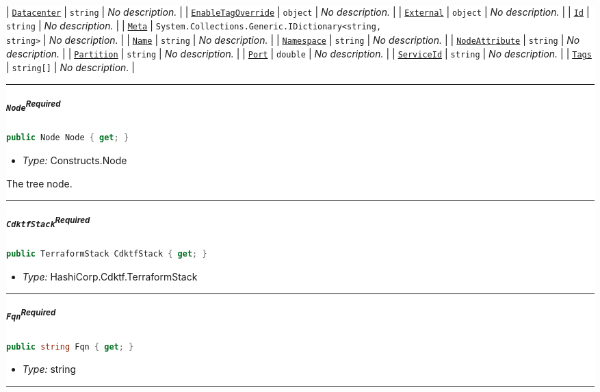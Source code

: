 | <code><a href="#@cdktf/provider-consul.service.Service.property.datacenter">Datacenter</a></code> | <code>string</code> | *No description.* |
| <code><a href="#@cdktf/provider-consul.service.Service.property.enableTagOverride">EnableTagOverride</a></code> | <code>object</code> | *No description.* |
| <code><a href="#@cdktf/provider-consul.service.Service.property.external">External</a></code> | <code>object</code> | *No description.* |
| <code><a href="#@cdktf/provider-consul.service.Service.property.id">Id</a></code> | <code>string</code> | *No description.* |
| <code><a href="#@cdktf/provider-consul.service.Service.property.meta">Meta</a></code> | <code>System.Collections.Generic.IDictionary<string, string></code> | *No description.* |
| <code><a href="#@cdktf/provider-consul.service.Service.property.name">Name</a></code> | <code>string</code> | *No description.* |
| <code><a href="#@cdktf/provider-consul.service.Service.property.namespace">Namespace</a></code> | <code>string</code> | *No description.* |
| <code><a href="#@cdktf/provider-consul.service.Service.property.nodeAttribute">NodeAttribute</a></code> | <code>string</code> | *No description.* |
| <code><a href="#@cdktf/provider-consul.service.Service.property.partition">Partition</a></code> | <code>string</code> | *No description.* |
| <code><a href="#@cdktf/provider-consul.service.Service.property.port">Port</a></code> | <code>double</code> | *No description.* |
| <code><a href="#@cdktf/provider-consul.service.Service.property.serviceId">ServiceId</a></code> | <code>string</code> | *No description.* |
| <code><a href="#@cdktf/provider-consul.service.Service.property.tags">Tags</a></code> | <code>string[]</code> | *No description.* |

---

##### `Node`<sup>Required</sup> <a name="Node" id="@cdktf/provider-consul.service.Service.property.node"></a>

```csharp
public Node Node { get; }
```

- *Type:* Constructs.Node

The tree node.

---

##### `CdktfStack`<sup>Required</sup> <a name="CdktfStack" id="@cdktf/provider-consul.service.Service.property.cdktfStack"></a>

```csharp
public TerraformStack CdktfStack { get; }
```

- *Type:* HashiCorp.Cdktf.TerraformStack

---

##### `Fqn`<sup>Required</sup> <a name="Fqn" id="@cdktf/provider-consul.service.Service.property.fqn"></a>

```csharp
public string Fqn { get; }
```

- *Type:* string

---